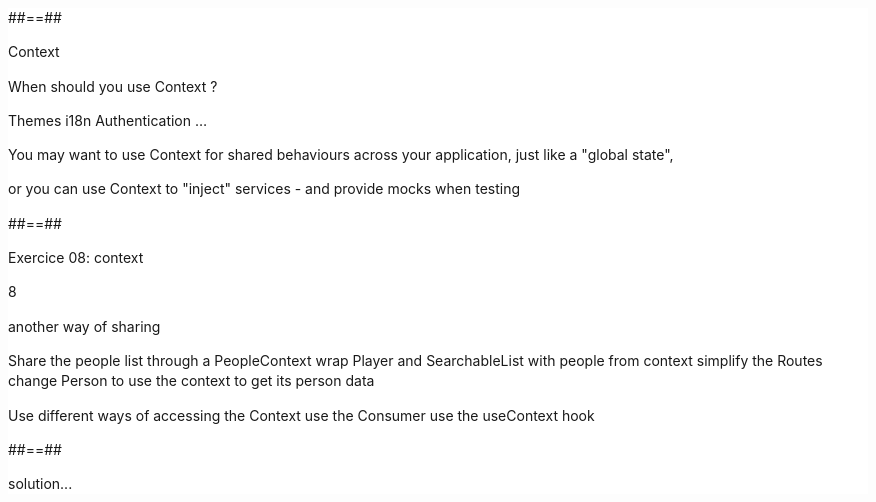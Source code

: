 ##==##





Context



When should you use Context ?

Themes
i18n
Authentication
…

You may want to use Context for shared behaviours across your application,
just like a "global state",

or you can use Context to "inject" services - and provide mocks when testing


##==##


Exercice 08: context


8





another way of sharing


Share the people list through a PeopleContext
wrap Player and SearchableList with people from context
simplify the Routes
change Person to use the context to get its person data

Use different ways of accessing the Context
use the Consumer
use the useContext hook



##==##


solution...
